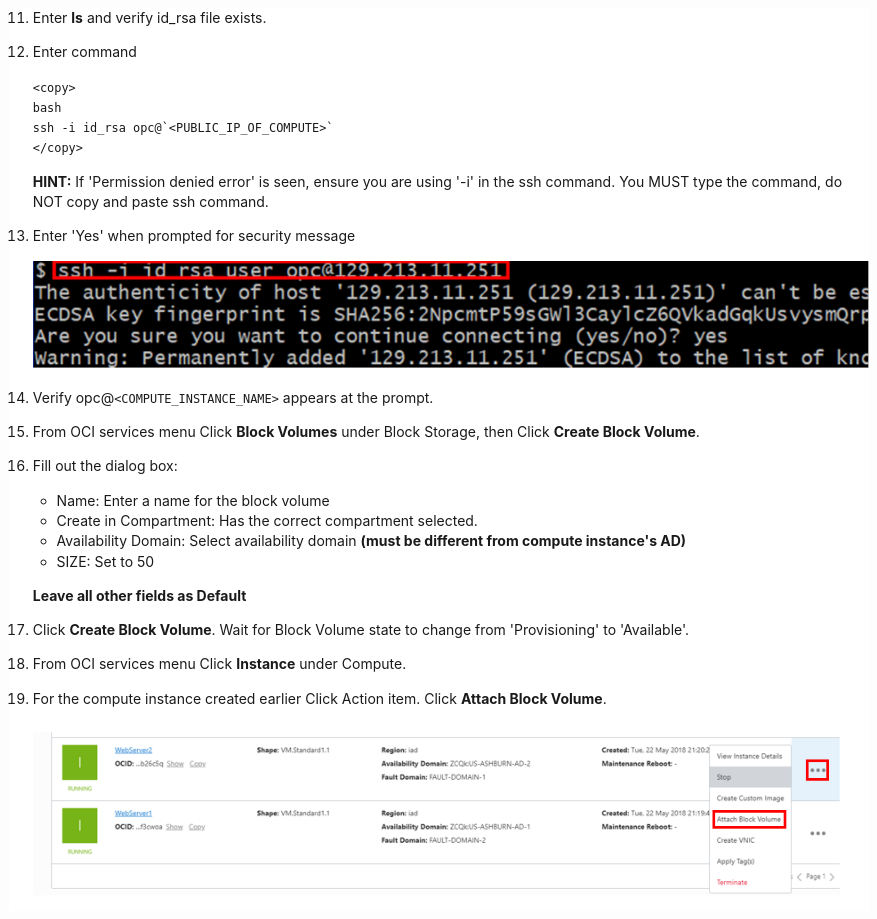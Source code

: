 11. Enter **ls** and verify id\_rsa file exists.

12. Enter command
    ```
    <copy>
    bash
    ssh -i id_rsa opc@`<PUBLIC_IP_OF_COMPUTE>`
    </copy>
    ```

    **HINT:** If 'Permission denied error' is seen, ensure you are using '-i' in the ssh command. You MUST type the command, do NOT copy and paste ssh command.

13. Enter 'Yes' when prompted for security message

     ![](./../oci-quick-start/images/RESERVEDIP_HOL0014.PNG " ")

14. Verify opc@`<COMPUTE_INSTANCE_NAME>` appears at the prompt.

15. From OCI services menu Click **Block Volumes** under Block Storage, then Click **Create Block Volume**.

16. Fill out the dialog box:

    - Name: Enter a name for the block volume
    - Create in Compartment: Has the correct compartment selected.
    - Availability Domain: Select availability domain **(must be different from compute instance's AD)**
    - SIZE: Set to 50

    **Leave all other fields as Default**

17. Click **Create Block Volume**. Wait for Block Volume state to change from 'Provisioning' to 'Available'.

18.  From OCI services menu Click **Instance** under Compute.

19. For the compute instance created earlier Click Action item. Click **Attach Block Volume**.

     ![](./../block-volume-storage/images/Block_Volume_001.PNG " ")
